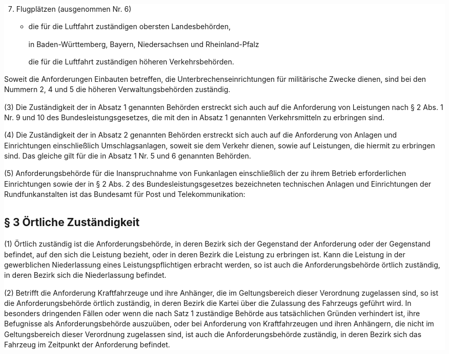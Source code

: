 



7.  Flugplätzen (ausgenommen Nr. 6)

    *   die für die Luftfahrt zuständigen obersten Landesbehörden,

        in Baden-Württemberg, Bayern, Niedersachsen und Rheinland-Pfalz

        die für die Luftfahrt zuständigen höheren Verkehrsbehörden.






Soweit die Anforderungen Einbauten betreffen, die
Unterbrechenseinrichtungen für militärische Zwecke dienen, sind bei
den Nummern 2, 4 und 5 die höheren Verwaltungsbehörden zuständig.

(3) Die Zuständigkeit der in Absatz 1 genannten Behörden erstreckt
sich auch auf die Anforderung von Leistungen nach § 2 Abs. 1 Nr. 9 und
10 des Bundesleistungsgesetzes, die mit den in Absatz 1 genannten
Verkehrsmitteln zu erbringen sind.

(4) Die Zuständigkeit der in Absatz 2 genannten Behörden erstreckt
sich auch auf die Anforderung von Anlagen und Einrichtungen
einschließlich Umschlagsanlagen, soweit sie dem Verkehr dienen, sowie
auf Leistungen, die hiermit zu erbringen sind. Das gleiche gilt für
die in Absatz 1 Nr. 5 und 6 genannten Behörden.

(5) Anforderungsbehörde für die Inanspruchnahme von Funkanlagen
einschließlich der zu ihrem Betrieb erforderlichen Einrichtungen sowie
der in § 2 Abs. 2 des Bundesleistungsgesetzes bezeichneten technischen
Anlagen und Einrichtungen der Rundfunkanstalten ist das Bundesamt für
Post und Telekommunikation:

## § 3 Örtliche Zuständigkeit

(1) Örtlich zuständig ist die Anforderungsbehörde, in deren Bezirk
sich der Gegenstand der Anforderung oder der Gegenstand befindet, auf
den sich die Leistung bezieht, oder in deren Bezirk die Leistung zu
erbringen ist. Kann die Leistung in der gewerblichen Niederlassung
eines Leistungspflichtigen erbracht werden, so ist auch die
Anforderungsbehörde örtlich zuständig, in deren Bezirk sich die
Niederlassung befindet.

(2) Betrifft die Anforderung Kraftfahrzeuge und ihre Anhänger, die im
Geltungsbereich dieser Verordnung zugelassen sind, so ist die
Anforderungsbehörde örtlich zuständig, in deren Bezirk die Kartei über
die Zulassung des Fahrzeugs geführt wird. In besonders dringenden
Fällen oder wenn die nach Satz 1 zuständige Behörde aus tatsächlichen
Gründen verhindert ist, ihre Befugnisse als Anforderungsbehörde
auszuüben, oder bei Anforderung von Kraftfahrzeugen und ihren
Anhängern, die nicht im Geltungsbereich dieser Verordnung zugelassen
sind, ist auch die Anforderungsbehörde zuständig, in deren Bezirk sich
das Fahrzeug im Zeitpunkt der Anforderung befindet.
